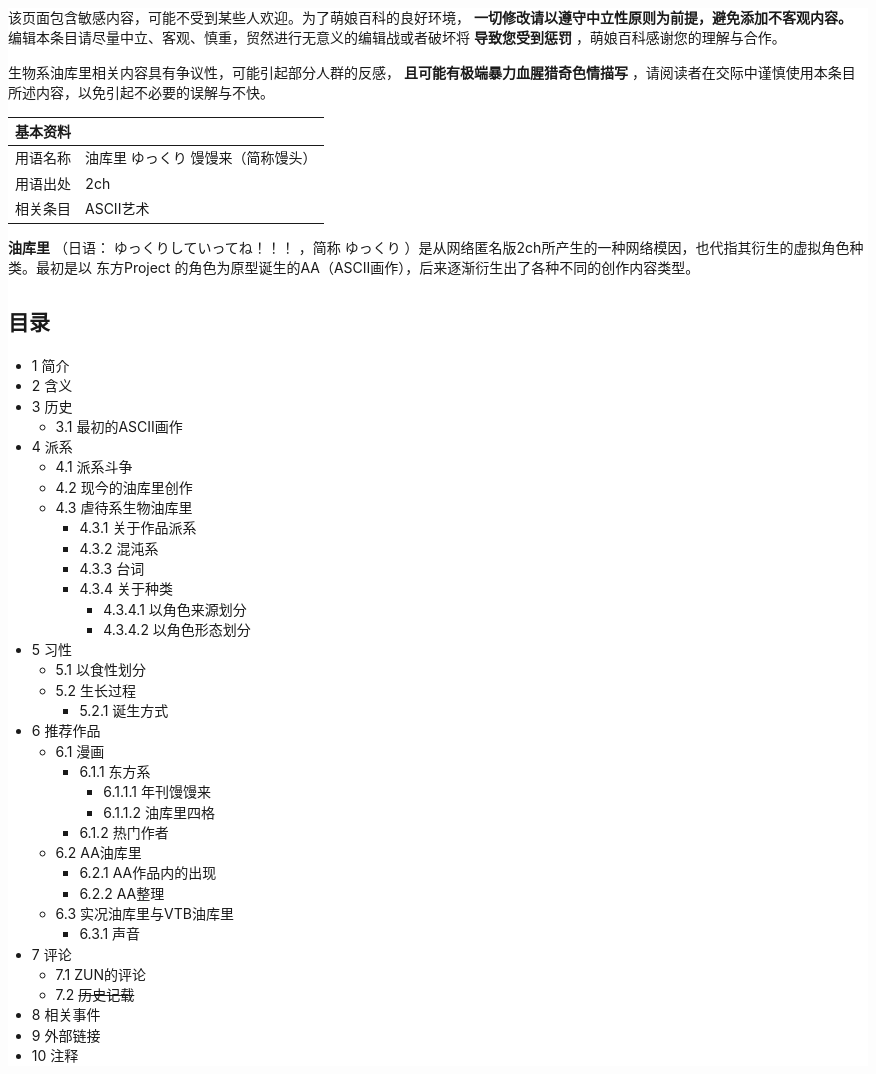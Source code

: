 该页面包含敏感内容，可能不受到某些人欢迎。为了萌娘百科的良好环境， **一切修改请以遵守中立性原则为前提，避免添加不客观内容。**  
编辑本条目请尽量中立、客观、慎重，贸然进行无意义的编辑战或者破坏将  **导致您受到惩罚** ，萌娘百科感谢您的理解与合作。

生物系油库里相关内容具有争议性，可能引起部分人群的反感， **且可能有极端暴力血腥猎奇色情描写**
，请阅读者在交际中谨慎使用本条目所述内容，以免引起不必要的误解与不快。

|  **基本资料**  ||
|---|---|
|用语名称  |  油库里  ゆっくり  馒馒来（简称馒头）   |
|用语出处  |  2ch   |
|相关条目  |  ASCII艺术   |
  
**油库里** （日语：  ゆっくりしていってね！！！  ，简称  ゆっくり
）是从网络匿名版2ch所产生的一种网络模因，也代指其衍生的虚拟角色种类。最初是以  东方Project
的角色为原型诞生的AA（ASCII画作），后来逐渐衍生出了各种不同的创作内容类型。

##  目录

  * 1  简介 
  * 2  含义 
  * 3  历史 
    * 3.1  最初的ASCII画作 
  * 4  派系 
    * 4.1  派系斗争 
    * 4.2  现今的油库里创作 
    * 4.3  虐待系生物油库里 
      * 4.3.1  关于作品派系 
      * 4.3.2  混沌系 
      * 4.3.3  台词 
      * 4.3.4  关于种类 
        * 4.3.4.1  以角色来源划分 
        * 4.3.4.2  以角色形态划分 
  * 5  习性 
    * 5.1  以食性划分 
    * 5.2  生长过程 
      * 5.2.1  诞生方式 
  * 6  推荐作品 
    * 6.1  漫画 
      * 6.1.1  东方系 
        * 6.1.1.1  年刊馒馒来 
        * 6.1.1.2  油库里四格 
      * 6.1.2  热门作者 
    * 6.2  AA油库里 
      * 6.2.1  AA作品内的出现 
      * 6.2.2  AA整理 
    * 6.3  实况油库里与VTB油库里 
      * 6.3.1  声音 
  * 7  评论 
    * 7.1  ZUN的评论 
    * 7.2  ~~历史记载~~
  * 8  相关事件 
  * 9  外部链接 
  * 10  注释 
